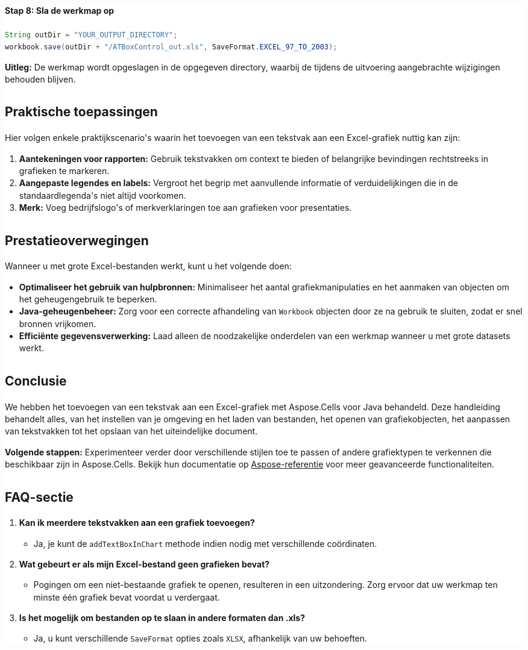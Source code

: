 #### Stap 8: Sla de werkmap op
```java
String outDir = "YOUR_OUTPUT_DIRECTORY";
workbook.save(outDir + "/ATBoxControl_out.xls", SaveFormat.EXCEL_97_TO_2003);
```
**Uitleg:** De werkmap wordt opgeslagen in de opgegeven directory, waarbij de tijdens de uitvoering aangebrachte wijzigingen behouden blijven.

## Praktische toepassingen

Hier volgen enkele praktijkscenario's waarin het toevoegen van een tekstvak aan een Excel-grafiek nuttig kan zijn:

1. **Aantekeningen voor rapporten:** Gebruik tekstvakken om context te bieden of belangrijke bevindingen rechtstreeks in grafieken te markeren.
2. **Aangepaste legendes en labels:** Vergroot het begrip met aanvullende informatie of verduidelijkingen die in de standaardlegenda's niet altijd voorkomen.
3. **Merk:** Voeg bedrijfslogo's of merkverklaringen toe aan grafieken voor presentaties.

## Prestatieoverwegingen

Wanneer u met grote Excel-bestanden werkt, kunt u het volgende doen:

- **Optimaliseer het gebruik van hulpbronnen:** Minimaliseer het aantal grafiekmanipulaties en het aanmaken van objecten om het geheugengebruik te beperken.
- **Java-geheugenbeheer:** Zorg voor een correcte afhandeling van `Workbook` objecten door ze na gebruik te sluiten, zodat er snel bronnen vrijkomen.
- **Efficiënte gegevensverwerking:** Laad alleen de noodzakelijke onderdelen van een werkmap wanneer u met grote datasets werkt.

## Conclusie

We hebben het toevoegen van een tekstvak aan een Excel-grafiek met Aspose.Cells voor Java behandeld. Deze handleiding behandelt alles, van het instellen van je omgeving en het laden van bestanden, het openen van grafiekobjecten, het aanpassen van tekstvakken tot het opslaan van het uiteindelijke document.

**Volgende stappen:** Experimenteer verder door verschillende stijlen toe te passen of andere grafiektypen te verkennen die beschikbaar zijn in Aspose.Cells. Bekijk hun documentatie op [Aspose-referentie](https://reference.aspose.com/cells/java/) voor meer geavanceerde functionaliteiten.

## FAQ-sectie

1. **Kan ik meerdere tekstvakken aan een grafiek toevoegen?**
   - Ja, je kunt de `addTextBoxInChart` methode indien nodig met verschillende coördinaten.
   
2. **Wat gebeurt er als mijn Excel-bestand geen grafieken bevat?**
   - Pogingen om een niet-bestaande grafiek te openen, resulteren in een uitzondering. Zorg ervoor dat uw werkmap ten minste één grafiek bevat voordat u verdergaat.

3. **Is het mogelijk om bestanden op te slaan in andere formaten dan .xls?**
   - Ja, u kunt verschillende `SaveFormat` opties zoals `XLSX`, afhankelijk van uw behoeften.

